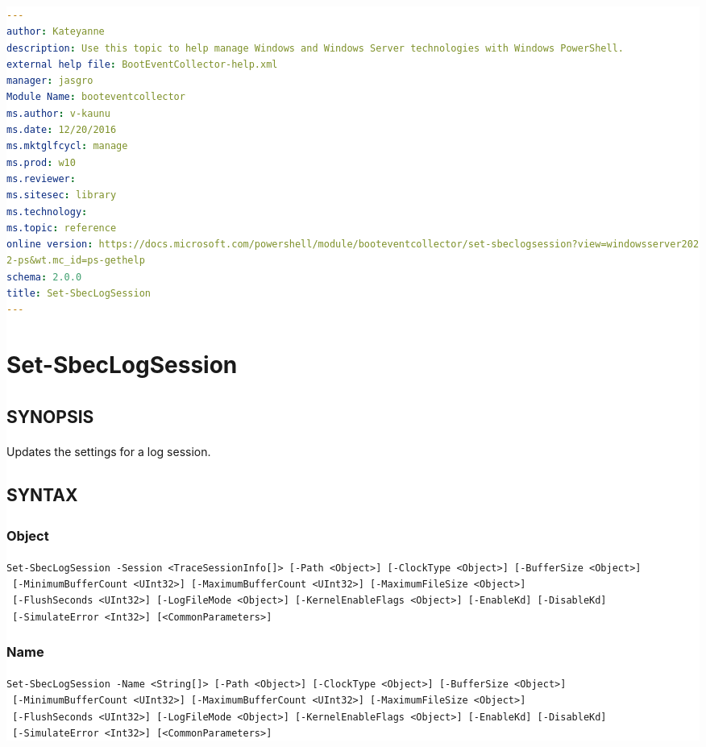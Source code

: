 ```yaml
---
author: Kateyanne
description: Use this topic to help manage Windows and Windows Server technologies with Windows PowerShell.
external help file: BootEventCollector-help.xml
manager: jasgro
Module Name: booteventcollector
ms.author: v-kaunu
ms.date: 12/20/2016
ms.mktglfcycl: manage
ms.prod: w10
ms.reviewer: 
ms.sitesec: library
ms.technology: 
ms.topic: reference
online version: https://docs.microsoft.com/powershell/module/booteventcollector/set-sbeclogsession?view=windowsserver2022-ps&wt.mc_id=ps-gethelp
schema: 2.0.0
title: Set-SbecLogSession
---
```


# Set-SbecLogSession

## SYNOPSIS
Updates the settings for a log session.

## SYNTAX

### Object
```
Set-SbecLogSession -Session <TraceSessionInfo[]> [-Path <Object>] [-ClockType <Object>] [-BufferSize <Object>]
 [-MinimumBufferCount <UInt32>] [-MaximumBufferCount <UInt32>] [-MaximumFileSize <Object>]
 [-FlushSeconds <UInt32>] [-LogFileMode <Object>] [-KernelEnableFlags <Object>] [-EnableKd] [-DisableKd]
 [-SimulateError <Int32>] [<CommonParameters>]
```

### Name
```
Set-SbecLogSession -Name <String[]> [-Path <Object>] [-ClockType <Object>] [-BufferSize <Object>]
 [-MinimumBufferCount <UInt32>] [-MaximumBufferCount <UInt32>] [-MaximumFileSize <Object>]
 [-FlushSeconds <UInt32>] [-LogFileMode <Object>] [-KernelEnableFlags <Object>] [-EnableKd] [-DisableKd]
 [-SimulateError <Int32>] [<CommonParameters>]
```
